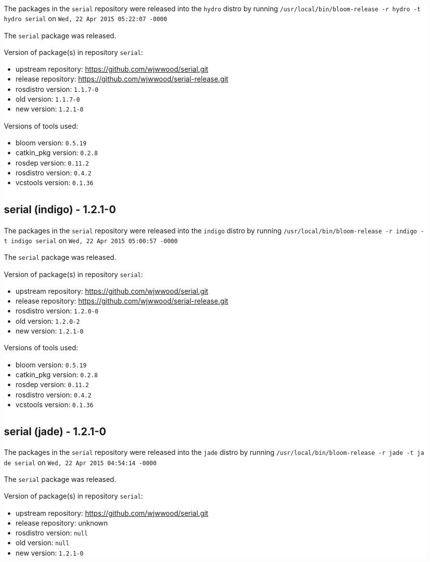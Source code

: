 The packages in the `serial` repository were released into the `hydro` distro by running `/usr/local/bin/bloom-release -r hydro -t hydro serial` on `Wed, 22 Apr 2015 05:22:07 -0000`

The `serial` package was released.

Version of package(s) in repository `serial`:
- upstream repository: https://github.com/wjwwood/serial.git
- release repository: https://github.com/wjwwood/serial-release.git
- rosdistro version: `1.1.7-0`
- old version: `1.1.7-0`
- new version: `1.2.1-0`

Versions of tools used:
- bloom version: `0.5.19`
- catkin_pkg version: `0.2.8`
- rosdep version: `0.11.2`
- rosdistro version: `0.4.2`
- vcstools version: `0.1.36`


## serial (indigo) - 1.2.1-0

The packages in the `serial` repository were released into the `indigo` distro by running `/usr/local/bin/bloom-release -r indigo -t indigo serial` on `Wed, 22 Apr 2015 05:00:57 -0000`

The `serial` package was released.

Version of package(s) in repository `serial`:
- upstream repository: https://github.com/wjwwood/serial.git
- release repository: https://github.com/wjwwood/serial-release.git
- rosdistro version: `1.2.0-0`
- old version: `1.2.0-2`
- new version: `1.2.1-0`

Versions of tools used:
- bloom version: `0.5.19`
- catkin_pkg version: `0.2.8`
- rosdep version: `0.11.2`
- rosdistro version: `0.4.2`
- vcstools version: `0.1.36`


## serial (jade) - 1.2.1-0

The packages in the `serial` repository were released into the `jade` distro by running `/usr/local/bin/bloom-release -r jade -t jade serial` on `Wed, 22 Apr 2015 04:54:14 -0000`

The `serial` package was released.

Version of package(s) in repository `serial`:
- upstream repository: https://github.com/wjwwood/serial.git
- release repository: unknown
- rosdistro version: `null`
- old version: `null`
- new version: `1.2.1-0`
